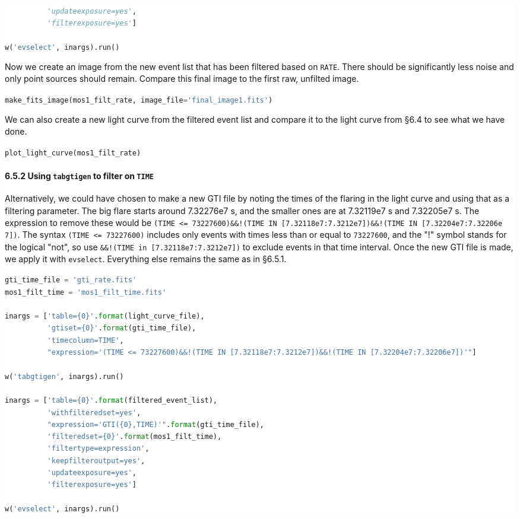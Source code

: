 ```python
          'updateexposure=yes', 
          'filterexposure=yes']

w('evselect', inargs).run()
```

Now we create an image from the new event list that has been filtered based on `RATE`. There should be significantly less noise and only point sources should remain. Compare this final image to the first raw, unfilted image.

```python
make_fits_image(mos1_filt_rate, image_file='final_image1.fits')
```

We can also create a new light curve from the filtered event list and compare it to the light curve from §6.4 to see what we have done.

```python
plot_light_curve(mos1_filt_rate)
```

#### 6.5.2 Using `tabgtigen` to filter on `TIME`


Alternatively, we could have chosen to make a new GTI file by noting the times of the flaring in the light curve and using that as a filtering parameter. The big flare starts around 7.32276e7 s, and the smaller ones are at 7.32119e7 s and 7.32205e7 s. The expression to remove these would be `(TIME <= 73227600)&&!(TIME IN [7.32118e7:7.3212e7])&&!(TIME IN [7.32204e7:7.32206e7])`. The syntax `(TIME <= 73227600)` includes only events with times less than or equal to `73227600`, and the "!" symbol stands for the logical "not", so use `&&!(TIME in [7.32118e7:7.3212e7])` to exclude events in that time interval. Once the new GTI file is made, we apply it with `evselect`. Everything else remains the same as in §6.5.1.

```python
gti_time_file = 'gti_rate.fits'
mos1_filt_time = 'mos1_filt_time.fits'

inargs = ['table={0}'.format(light_curve_file), 
          'gtiset={0}'.format(gti_time_file),
          'timecolumn=TIME', 
          "expression='(TIME <= 73227600)&&!(TIME IN [7.32118e7:7.3212e7])&&!(TIME IN [7.32204e7:7.32206e7])'"]

w('tabgtigen', inargs).run()

inargs = ['table={0}'.format(filtered_event_list),
          'withfilteredset=yes', 
          "expression='GTI({0},TIME)'".format(gti_time_file), 
          'filteredset={0}'.format(mos1_filt_time),
          'filtertype=expression', 
          'keepfilteroutput=yes',
          'updateexposure=yes', 
          'filterexposure=yes']

w('evselect', inargs).run()
```
